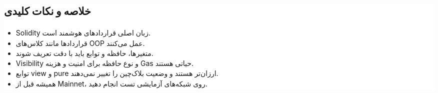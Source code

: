 ## خلاصه و نکات کلیدی

- Solidity زبان اصلی قراردادهای هوشمند است.  
- قراردادها مانند کلاس‌های OOP عمل می‌کنند.  
- متغیرها، حافظه و توابع باید با دقت تعریف شوند.  
- Visibility و نوع حافظه برای امنیت و هزینه Gas حیاتی هستند.  
- توابع view و pure ارزان‌تر هستند و وضعیت بلاک‌چین را تغییر نمی‌دهند.  
- همیشه قبل از Mainnet، روی شبکه‌های آزمایشی تست انجام دهید.



</div>
